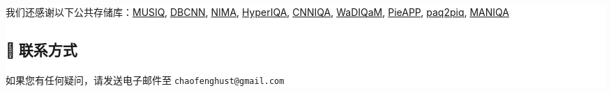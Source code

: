 
我们还感谢以下公共存储库：[MUSIQ](https://github.com/google-research/google-research/tree/master/musiq), [DBCNN](https://github.com/zwx8981/DBCNN-PyTorch), [NIMA](https://github.com/kentsyx/Neural-IMage-Assessment), [HyperIQA](https://github.com/SSL92/hyperIQA), [CNNIQA](https://github.com/lidq92/CNNIQA), [WaDIQaM](https://github.com/lidq92/WaDIQaM), [PieAPP](https://github.com/prashnani/PerceptualImageError), [paq2piq](https://github.com/baidut/paq2piq), [MANIQA](https://github.com/IIGROUP/MANIQA)


## :e-mail: 联系方式


如果您有任何疑问，请发送电子邮件至 `chaofenghust@gmail.com`